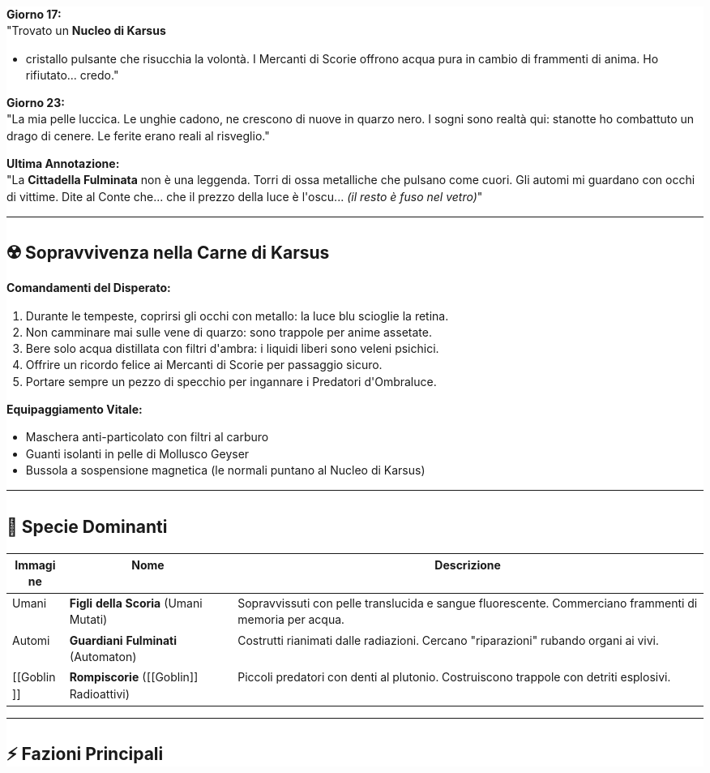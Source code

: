 **Giorno 17:**  
"Trovato un **Nucleo di Karsus**
- cristallo pulsante che risucchia la volontà. I Mercanti di Scorie
offrono acqua pura in cambio di frammenti di anima. Ho rifiutato...
credo."

**Giorno 23:**  
"La mia pelle luccica. Le unghie
cadono, ne crescono di nuove in quarzo nero. I sogni sono realtà qui:
stanotte ho combattuto un drago di cenere. Le ferite erano reali al
risveglio."

**Ultima Annotazione:**  
"La **Cittadella Fulminata**
non è una leggenda. Torri di ossa metalliche che pulsano come cuori.
Gli automi mi guardano con occhi di vittime. Dite al Conte che... che il
prezzo della luce è l'oscu... *(il resto è fuso nel vetro)*"

***


## ☢️ Sopravvivenza nella Carne di Karsus

**Comandamenti del Disperato:**

1. Durante le tempeste, coprirsi gli occhi con metallo: la luce blu scioglie la retina.
2. Non camminare mai sulle vene di quarzo: sono trappole per anime assetate.
3. Bere solo acqua distillata con filtri d'ambra: i liquidi liberi sono veleni psichici.
4. Offrire un ricordo felice ai Mercanti di Scorie per passaggio sicuro.
5. Portare sempre un pezzo di specchio per ingannare i Predatori d'Ombraluce.

**Equipaggiamento Vitale:**

* Maschera anti-particolato con filtri al carburo
* Guanti isolanti in pelle di Mollusco Geyser
* Bussola a sospensione magnetica (le normali puntano al Nucleo di Karsus)

***


## 🧬 Specie Dominanti

| Immagine | Nome | Descrizione |
| --- | --- | --- |
| Umani | **Figli della Scoria** (Umani Mutati) | Sopravvissuti con pelle translucida e sangue fluorescente. Commerciano frammenti di memoria per acqua. |
| Automi | **Guardiani Fulminati** (Automaton) | Costrutti rianimati dalle radiazioni. Cercano "riparazioni" rubando organi ai vivi. |
| [[Goblin]] | **Rompiscorie** ([[Goblin]] Radioattivi) | Piccoli predatori con denti al plutonio. Costruiscono trappole con detriti esplosivi. |

***


## ⚡ Fazioni Principali

